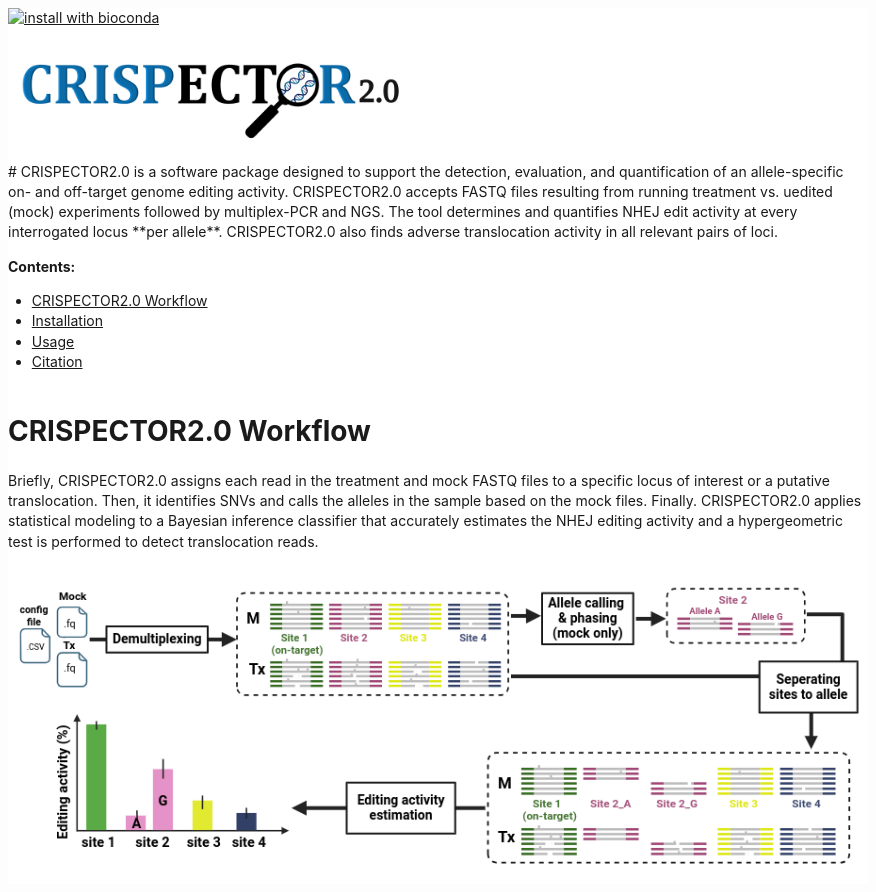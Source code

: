 [![install with bioconda](https://img.shields.io/badge/install%20with-bioconda-brightgreen.svg?style=flat)](http://bioconda.github.io/recipes/CRISPECTOR2.0/README.html)

<p align="left">
  <img src="logo.png" alt="Logo" height="100">
</p>
#
CRISPECTOR2.0 is a software package designed to support the detection, evaluation, and quantification of an allele-specific on- and off-target genome editing activity. 
CRISPECTOR2.0 accepts FASTQ files resulting from running treatment vs. uedited (mock) experiments followed by multiplex-PCR and NGS. The tool determines and quantifies NHEJ edit activity at every interrogated locus **per allele**. CRISPECTOR2.0 also finds adverse translocation activity in all relevant pairs of loci.


**Contents:**
* [CRISPECTOR2.0 Workflow](#CRISPECTOR2.0-Workflow)
* [Installation](#Installation)
* [Usage](#Usage)
* [Citation](#Citation)

# CRISPECTOR2.0 Workflow  

Briefly, CRISPECTOR2.0 assigns each read in the treatment and mock FASTQ files to a specific locus of interest or a putative translocation. Then, it identifies SNVs and calls the alleles in the sample based on the mock files. Finally. CRISPECTOR2.0 applies statistical modeling to a Bayesian inference classifier that accurately estimates the NHEJ editing activity and a hypergeometric test is performed to detect translocation reads.

<p align="center">
  <img src="CRISPECTOR2.0_pipeline.png" alt="pipeline">
</p>
